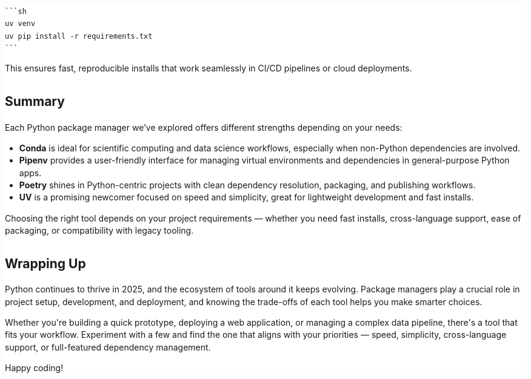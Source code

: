     ```sh
    uv venv
    uv pip install -r requirements.txt
    ```

This ensures fast, reproducible installs that work seamlessly in CI/CD pipelines or cloud deployments.

## Summary

Each Python package manager we’ve explored offers different strengths depending on your needs:

- **Conda** is ideal for scientific computing and data science workflows, especially when non-Python dependencies are involved.
- **Pipenv** provides a user-friendly interface for managing virtual environments and dependencies in general-purpose Python apps.
- **Poetry** shines in Python-centric projects with clean dependency resolution, packaging, and publishing workflows.
- **UV** is a promising newcomer focused on speed and simplicity, great for lightweight development and fast installs.

Choosing the right tool depends on your project requirements — whether you need fast installs, cross-language support, ease of packaging, or compatibility with legacy tooling.

## Wrapping Up

Python continues to thrive in 2025, and the ecosystem of tools around it keeps evolving.
Package managers play a crucial role in project setup, development, and deployment, and knowing the trade-offs of each tool helps you make smarter choices.

Whether you're building a quick prototype, deploying a web application, or managing a complex data pipeline, there's a tool that fits your workflow.
Experiment with a few and find the one that aligns with your priorities — speed, simplicity, cross-language support, or full-featured dependency management.

Happy coding!
